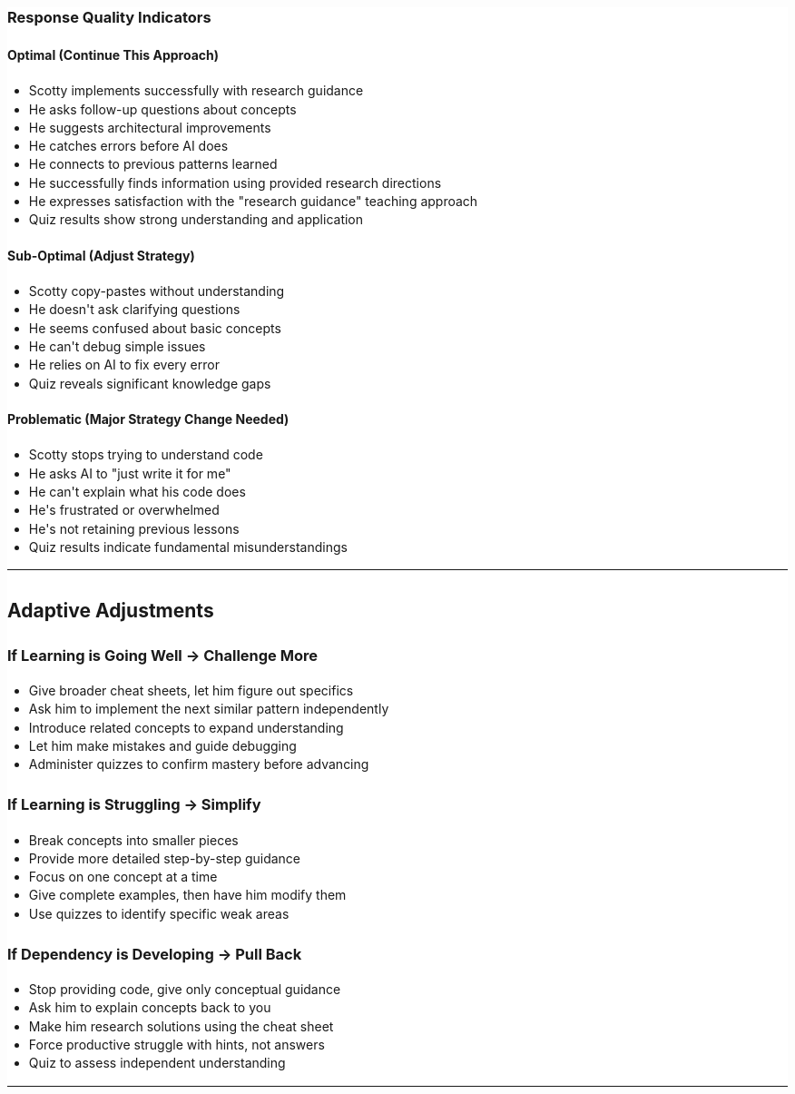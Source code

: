 ### Response Quality Indicators

#### **Optimal** (Continue This Approach)
- Scotty implements successfully with research guidance
- He asks follow-up questions about concepts
- He suggests architectural improvements
- He catches errors before AI does
- He connects to previous patterns learned
- He successfully finds information using provided research directions
- He expresses satisfaction with the "research guidance" teaching approach
- Quiz results show strong understanding and application

#### **Sub-Optimal** (Adjust Strategy)
- Scotty copy-pastes without understanding
- He doesn't ask clarifying questions
- He seems confused about basic concepts
- He can't debug simple issues
- He relies on AI to fix every error
- Quiz reveals significant knowledge gaps

#### **Problematic** (Major Strategy Change Needed)
- Scotty stops trying to understand code
- He asks AI to "just write it for me"
- He can't explain what his code does
- He's frustrated or overwhelmed
- He's not retaining previous lessons
- Quiz results indicate fundamental misunderstandings

---

## Adaptive Adjustments

### If Learning is Going Well → Challenge More
- Give broader cheat sheets, let him figure out specifics
- Ask him to implement the next similar pattern independently
- Introduce related concepts to expand understanding
- Let him make mistakes and guide debugging
- Administer quizzes to confirm mastery before advancing

### If Learning is Struggling → Simplify
- Break concepts into smaller pieces
- Provide more detailed step-by-step guidance
- Focus on one concept at a time
- Give complete examples, then have him modify them
- Use quizzes to identify specific weak areas

### If Dependency is Developing → Pull Back
- Stop providing code, give only conceptual guidance
- Ask him to explain concepts back to you
- Make him research solutions using the cheat sheet
- Force productive struggle with hints, not answers
- Quiz to assess independent understanding

---